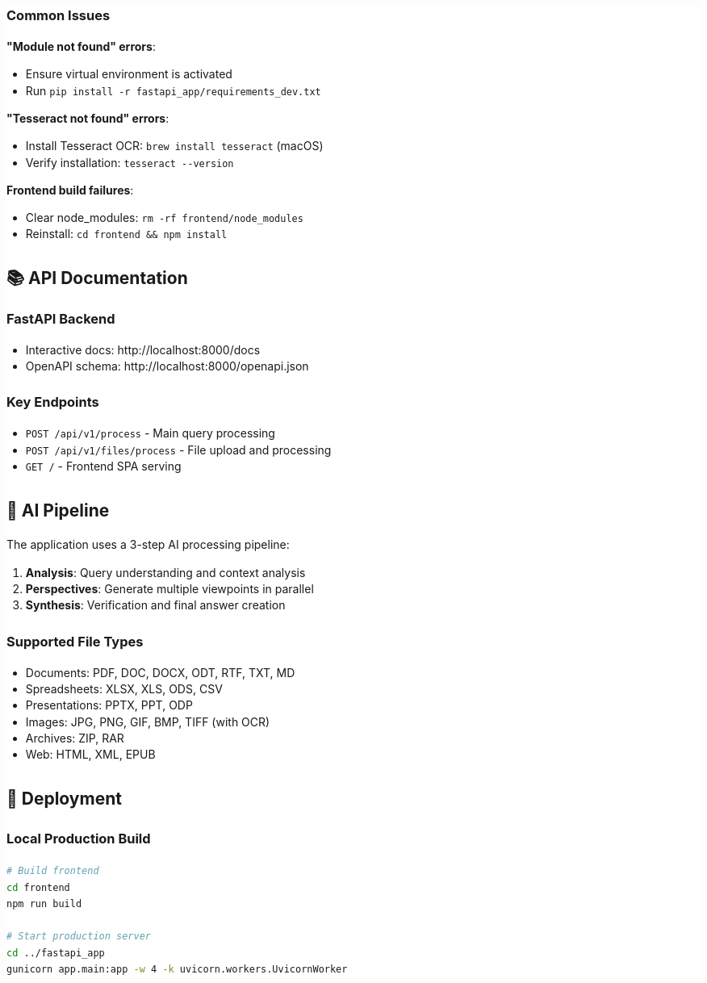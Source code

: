 ### Common Issues

**"Module not found" errors**:
- Ensure virtual environment is activated
- Run `pip install -r fastapi_app/requirements_dev.txt`

**"Tesseract not found" errors**:
- Install Tesseract OCR: `brew install tesseract` (macOS)
- Verify installation: `tesseract --version`

**Frontend build failures**:
- Clear node_modules: `rm -rf frontend/node_modules`
- Reinstall: `cd frontend && npm install`

## 📚 API Documentation

### FastAPI Backend
- Interactive docs: http://localhost:8000/docs
- OpenAPI schema: http://localhost:8000/openapi.json

### Key Endpoints
- `POST /api/v1/process` - Main query processing
- `POST /api/v1/files/process` - File upload and processing
- `GET /` - Frontend SPA serving

## 🔄 AI Pipeline

The application uses a 3-step AI processing pipeline:

1. **Analysis**: Query understanding and context analysis
2. **Perspectives**: Generate multiple viewpoints in parallel
3. **Synthesis**: Verification and final answer creation

### Supported File Types
- Documents: PDF, DOC, DOCX, ODT, RTF, TXT, MD
- Spreadsheets: XLSX, XLS, ODS, CSV
- Presentations: PPTX, PPT, ODP
- Images: JPG, PNG, GIF, BMP, TIFF (with OCR)
- Archives: ZIP, RAR
- Web: HTML, XML, EPUB

## 🚀 Deployment

### Local Production Build
```bash
# Build frontend
cd frontend
npm run build

# Start production server
cd ../fastapi_app
gunicorn app.main:app -w 4 -k uvicorn.workers.UvicornWorker
```
